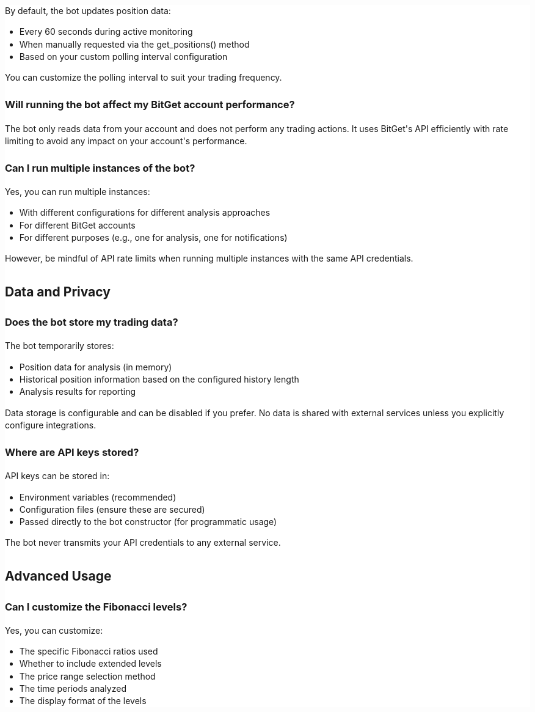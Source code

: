 By default, the bot updates position data:

- Every 60 seconds during active monitoring
- When manually requested via the get_positions() method
- Based on your custom polling interval configuration

You can customize the polling interval to suit your trading frequency.

### Will running the bot affect my BitGet account performance?

The bot only reads data from your account and does not perform any trading actions. It uses BitGet's API efficiently with rate limiting to avoid any impact on your account's performance.

### Can I run multiple instances of the bot?

Yes, you can run multiple instances:

- With different configurations for different analysis approaches
- For different BitGet accounts
- For different purposes (e.g., one for analysis, one for notifications)

However, be mindful of API rate limits when running multiple instances with the same API credentials.

## Data and Privacy

### Does the bot store my trading data?

The bot temporarily stores:

- Position data for analysis (in memory)
- Historical position information based on the configured history length
- Analysis results for reporting

Data storage is configurable and can be disabled if you prefer. No data is shared with external services unless you explicitly configure integrations.

### Where are API keys stored?

API keys can be stored in:

- Environment variables (recommended)
- Configuration files (ensure these are secured)
- Passed directly to the bot constructor (for programmatic usage)

The bot never transmits your API credentials to any external service.

## Advanced Usage

### Can I customize the Fibonacci levels?

Yes, you can customize:

- The specific Fibonacci ratios used
- Whether to include extended levels
- The price range selection method
- The time periods analyzed
- The display format of the levels
